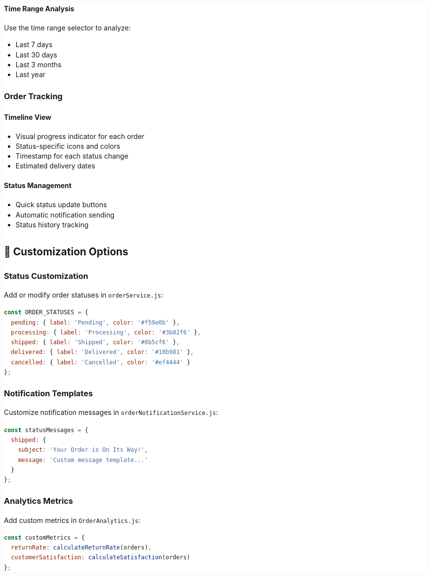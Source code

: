 #### Time Range Analysis
Use the time range selector to analyze:
- Last 7 days
- Last 30 days
- Last 3 months
- Last year

### Order Tracking

#### Timeline View
- Visual progress indicator for each order
- Status-specific icons and colors
- Timestamp for each status change
- Estimated delivery dates

#### Status Management
- Quick status update buttons
- Automatic notification sending
- Status history tracking

## 🔧 Customization Options

### Status Customization
Add or modify order statuses in `orderService.js`:

```javascript
const ORDER_STATUSES = {
  pending: { label: 'Pending', color: '#f59e0b' },
  processing: { label: 'Processing', color: '#3b82f6' },
  shipped: { label: 'Shipped', color: '#8b5cf6' },
  delivered: { label: 'Delivered', color: '#10b981' },
  cancelled: { label: 'Cancelled', color: '#ef4444' }
};
```

### Notification Templates
Customize notification messages in `orderNotificationService.js`:

```javascript
const statusMessages = {
  shipped: {
    subject: 'Your Order is On Its Way!',
    message: 'Custom message template...'
  }
};
```

### Analytics Metrics
Add custom metrics in `OrderAnalytics.js`:

```javascript
const customMetrics = {
  returnRate: calculateReturnRate(orders),
  customerSatisfaction: calculateSatisfaction(orders)
};
```
